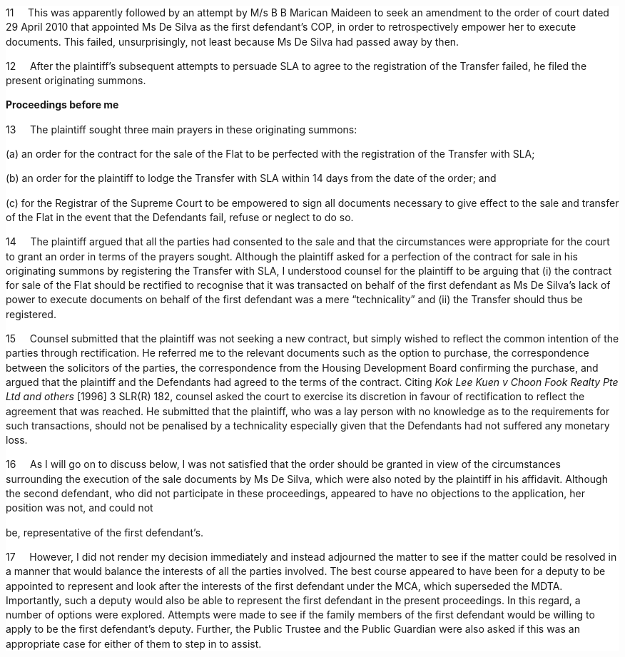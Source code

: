 11     This was apparently followed by an attempt by M/s B B Marican Maideen to seek an amendment to the order of court dated 29 April 2010 that appointed Ms De Silva as the first defendant’s COP, in order to retrospectively empower her to execute documents. This failed, unsurprisingly, not least because Ms De Silva had passed away by then. 

12     After the plaintiff’s subsequent attempts to persuade SLA to agree to the registration of the Transfer failed, he filed the present originating summons. 

**Proceedings before me** 

13     The plaintiff sought three main prayers in these originating summons: 

 (a) an order for the contract for the sale of the Flat to be perfected with the registration of the Transfer with SLA; 

 (b) an order for the plaintiff to lodge the Transfer with SLA within 14 days from the date of the order; and 

 (c) for the Registrar of the Supreme Court to be empowered to sign all documents necessary to give effect to the sale and transfer of the Flat in the event that the Defendants fail, refuse or neglect to do so. 

14     The plaintiff argued that all the parties had consented to the sale and that the circumstances were appropriate for the court to grant an order in terms of the prayers sought. Although the plaintiff asked for a perfection of the contract for sale in his originating summons by registering the Transfer with SLA, I understood counsel for the plaintiff to be arguing that (i) the contract for sale of the Flat should be rectified to recognise that it was transacted on behalf of the first defendant as Ms De Silva’s lack of power to execute documents on behalf of the first defendant was a mere “technicality” and (ii) the Transfer should thus be registered. 

15     Counsel submitted that the plaintiff was not seeking a new contract, but simply wished to reflect the common intention of the parties through rectification. He referred me to the relevant documents such as the option to purchase, the correspondence between the solicitors of the parties, the correspondence from the Housing Development Board confirming the purchase, and argued that the plaintiff and the Defendants had agreed to the terms of the contract. Citing _Kok Lee Kuen v Choon Fook Realty Pte Ltd and others_ <span class="citation">[1996] 3 SLR(R) 182</span>, counsel asked the court to exercise its discretion in favour of rectification to reflect the agreement that was reached. He submitted that the plaintiff, who was a lay person with no knowledge as to the requirements for such transactions, should not be penalised by a technicality especially given that the Defendants had not suffered any monetary loss. 

16     As I will go on to discuss below, I was not satisfied that the order should be granted in view of the circumstances surrounding the execution of the sale documents by Ms De Silva, which were also noted by the plaintiff in his affidavit. Although the second defendant, who did not participate in these proceedings, appeared to have no objections to the application, her position was not, and could not 


be, representative of the first defendant’s. 

17     However, I did not render my decision immediately and instead adjourned the matter to see if the matter could be resolved in a manner that would balance the interests of all the parties involved. The best course appeared to have been for a deputy to be appointed to represent and look after the interests of the first defendant under the MCA, which superseded the MDTA. Importantly, such a deputy would also be able to represent the first defendant in the present proceedings. In this regard, a number of options were explored. Attempts were made to see if the family members of the first defendant would be willing to apply to be the first defendant’s deputy. Further, the Public Trustee and the Public Guardian were also asked if this was an appropriate case for either of them to step in to assist. 

